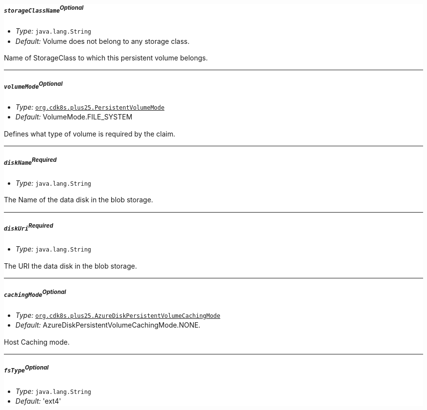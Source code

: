 ##### `storageClassName`<sup>Optional</sup> <a name="org.cdk8s.plus25.AzureDiskPersistentVolumeProps.parameter.storageClassName"></a>

- *Type:* `java.lang.String`
- *Default:* Volume does not belong to any storage class.

Name of StorageClass to which this persistent volume belongs.

---

##### `volumeMode`<sup>Optional</sup> <a name="org.cdk8s.plus25.AzureDiskPersistentVolumeProps.parameter.volumeMode"></a>

- *Type:* [`org.cdk8s.plus25.PersistentVolumeMode`](#org.cdk8s.plus25.PersistentVolumeMode)
- *Default:* VolumeMode.FILE_SYSTEM

Defines what type of volume is required by the claim.

---

##### `diskName`<sup>Required</sup> <a name="org.cdk8s.plus25.AzureDiskPersistentVolumeProps.parameter.diskName"></a>

- *Type:* `java.lang.String`

The Name of the data disk in the blob storage.

---

##### `diskUri`<sup>Required</sup> <a name="org.cdk8s.plus25.AzureDiskPersistentVolumeProps.parameter.diskUri"></a>

- *Type:* `java.lang.String`

The URI the data disk in the blob storage.

---

##### `cachingMode`<sup>Optional</sup> <a name="org.cdk8s.plus25.AzureDiskPersistentVolumeProps.parameter.cachingMode"></a>

- *Type:* [`org.cdk8s.plus25.AzureDiskPersistentVolumeCachingMode`](#org.cdk8s.plus25.AzureDiskPersistentVolumeCachingMode)
- *Default:* AzureDiskPersistentVolumeCachingMode.NONE.

Host Caching mode.

---

##### `fsType`<sup>Optional</sup> <a name="org.cdk8s.plus25.AzureDiskPersistentVolumeProps.parameter.fsType"></a>

- *Type:* `java.lang.String`
- *Default:* 'ext4'
